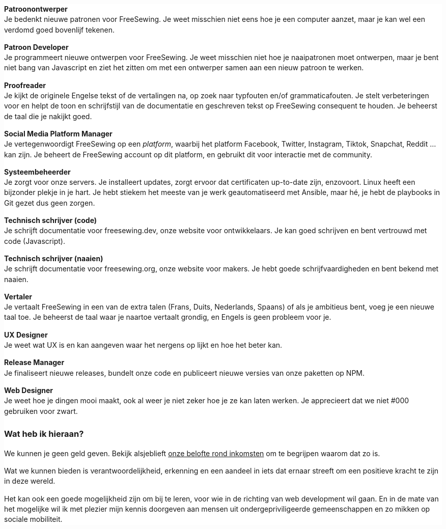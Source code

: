 **Patroonontwerper**  
Je bedenkt nieuwe patronen voor FreeSewing. Je weet misschien niet eens hoe je een computer aanzet, maar je kan wel een verdomd goed bovenlijf tekenen.

**Patroon Developer**  
Je programmeert nieuwe ontwerpen voor FreeSewing. Je weet misschien niet hoe je naaipatronen moet ontwerpen, maar je bent niet bang van Javascript en ziet het zitten om met een ontwerper samen aan een nieuw patroon te werken.

**Proofreader**  
Je kijkt de originele Engelse tekst of de vertalingen na, op zoek naar typfouten en/of grammaticafouten. Je stelt verbeteringen voor en helpt de toon en schrijfstijl van de documentatie en geschreven tekst op FreeSewing consequent te houden. Je beheerst de taal die je nakijkt goed.

**Social Media Platform Manager**  
Je vertegenwoordigt FreeSewing op een *platform*, waarbij het platform Facebook, Twitter, Instagram, Tiktok, Snapchat, Reddit &hellip;kan zijn. Je beheert de FreeSewing account op dit platform, en gebruikt dit voor interactie met de community.

**Systeembeheerder**  
Je zorgt voor onze servers. Je installeert updates, zorgt ervoor dat certificaten up-to-date zijn, enzovoort. Linux heeft een bijzonder plekje in je hart. Je hebt stiekem het meeste van je werk geautomatiseerd met Ansible, maar hé, je hebt de playbooks in Git gezet dus geen zorgen.

**Technisch schrijver (code)**  
Je schrijft documentatie voor freesewing.dev, onze website voor ontwikkelaars. Je kan goed schrijven en bent vertrouwd met code (Javascript).

**Technisch schrijver (naaien)**  
Je schrijft documentatie voor freesewing.org, onze website voor makers. Je hebt goede schrijfvaardigheden en bent bekend met naaien.

**Vertaler**  
Je vertaalt FreeSewing in een van de extra talen (Frans, Duits, Nederlands, Spaans) of als je ambitieus bent, voeg je een nieuwe taal toe. Je beheerst de taal waar je naartoe vertaalt grondig, en Engels is geen probleem voor je.

**UX Designer**  
Je weet wat UX is en kan aangeven waar het nergens op lijkt en hoe het beter kan.

**Release Manager**  
Je finaliseert nieuwe releases, bundelt onze code en publiceert nieuwe versies van onze paketten op NPM.

**Web Designer**  
Je weet hoe je dingen mooi maakt, ook al weer je niet zeker hoe je ze kan laten werken.  Je apprecieert dat we niet #000 gebruiken voor zwart.

### Wat heb ik hieraan?

We kunnen je geen geld geven. Bekijk alsjeblieft [onze belofte rond inkomsten](/docs/about/pledge/) om te begrijpen waarom dat zo is.

Wat we kunnen bieden is verantwoordelijkheid, erkenning en een aandeel in iets dat ernaar streeft om een positieve kracht te zijn in deze wereld.

Het kan ook een goede mogelijkheid zijn om bij te leren, voor wie in de richting van web development wil gaan. En in de mate van het mogelijke wil ik met plezier mijn kennis doorgeven aan mensen uit ondergepriviligeerde gemeenschappen en zo mikken op sociale mobiliteit.
